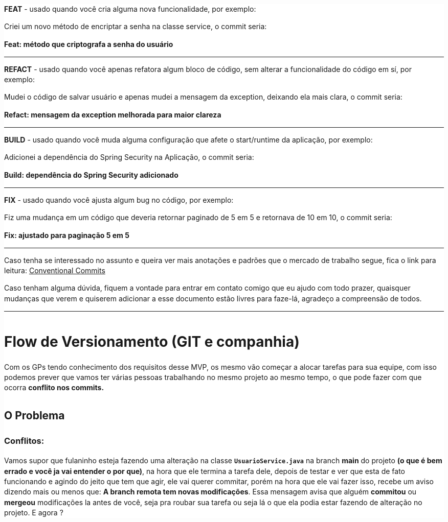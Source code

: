 
**FEAT** - usado quando você cria alguma nova funcionalidade, por exemplo:

Criei um novo método de encriptar a senha na classe service, o commit seria:

**Feat: método que criptografa a senha do usuário**

---

**REFACT** - usado quando você apenas refatora algum bloco de código, sem alterar a funcionalidade do código em sí, por exemplo:

Mudei o código de salvar usuário e apenas mudei a mensagem da exception, deixando ela mais clara, o commit seria:

**Refact: mensagem da exception melhorada para maior clareza**

---

**BUILD** - usado quando você muda alguma configuração que afete o start/runtime da aplicação, por exemplo:

Adicionei a dependência do Spring Security na Aplicação, o commit seria:

**Build: dependência do Spring Security adicionado**

---

**FIX** - usado quando você ajusta algum bug no código, por exemplo:

Fiz uma mudança em um código que deveria retornar paginado de 5 em 5 e retornava de 10 em 10, o commit seria:

**Fix: ajustado para paginação 5 em 5**

---

Caso tenha se interessado no assunto e queira ver mais anotações e padrões que o mercado de trabalho segue, fica o link para leitura: <a href="https://medium.com/linkapi-solutions/conventional-commits-pattern-3778d1a1e657">Conventional Commits</a>

Caso tenham alguma dúvida, fiquem a vontade para entrar em contato comigo que eu ajudo com todo prazer, quaisquer mudanças que verem e quiserem adicionar a esse documento estão livres para faze-lá, agradeço a compreensão de todos.

---

# Flow de Versionamento (GIT e companhia)

Com os GPs tendo conhecimento dos requisitos desse MVP, os mesmo vão começar a alocar tarefas para sua equipe, com isso podemos prever que vamos ter várias pessoas trabalhando no mesmo projeto ao mesmo tempo, o que pode fazer com que ocorra **conflito nos commits.**

## O Problema
### Conflitos:

Vamos supor que fulaninho esteja fazendo uma alteração na classe <b>``UsuarioService.java``</b> na branch **main** do projeto **(o que é bem errado e você ja vai entender o por que)**,  na hora que ele termina a tarefa dele, depois de testar e ver que esta de fato funcionando e agindo do jeito que tem que agir, ele vai querer commitar, porém na hora que ele vai fazer isso, recebe um aviso dizendo mais ou menos que: **A branch remota tem novas modificações**. Essa mensagem avisa que alguém **commitou** ou **mergeou** modificações la antes de você, seja pra roubar sua tarefa ou seja lá o que ela podia estar fazendo de alteração no projeto. E agora ?
